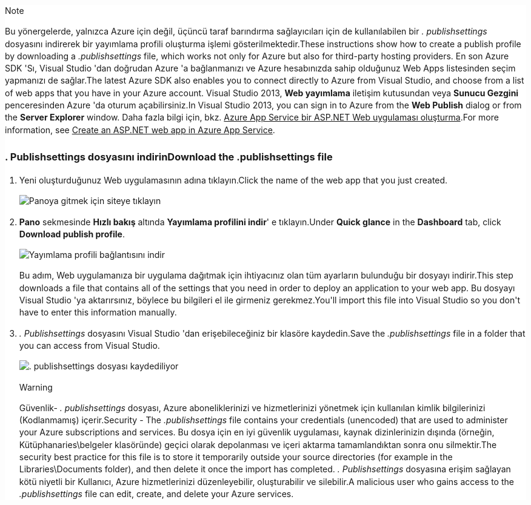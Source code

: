 > [!NOTE]
> <span data-ttu-id="8d6c4-165">Bu yönergelerde, yalnızca Azure için değil, üçüncü taraf barındırma sağlayıcıları için de kullanılabilen bir *. publishsettings* dosyasını indirerek bir yayımlama profili oluşturma işlemi gösterilmektedir.</span><span class="sxs-lookup"><span data-stu-id="8d6c4-165">These instructions show how to create a publish profile by downloading a *.publishsettings* file, which works not only for Azure but also for third-party hosting providers.</span></span> <span data-ttu-id="8d6c4-166">En son Azure SDK 'Sı, Visual Studio 'dan doğrudan Azure 'a bağlanmanızı ve Azure hesabınızda sahip olduğunuz Web Apps listesinden seçim yapmanızı de sağlar.</span><span class="sxs-lookup"><span data-stu-id="8d6c4-166">The latest Azure SDK also enables you to connect directly to Azure from Visual Studio, and choose from a list of web apps that you have in your Azure account.</span></span> <span data-ttu-id="8d6c4-167">Visual Studio 2013, **Web yayımlama** iletişim kutusundan veya **Sunucu Gezgini** penceresinden Azure 'da oturum açabilirsiniz.</span><span class="sxs-lookup"><span data-stu-id="8d6c4-167">In Visual Studio 2013, you can sign in to Azure from the **Web Publish** dialog or from the **Server Explorer** window.</span></span> <span data-ttu-id="8d6c4-168">Daha fazla bilgi için, bkz. [Azure App Service bir ASP.NET Web uygulaması oluşturma](https://docs.microsoft.com/azure/app-service-web/app-service-web-get-started-dotnet).</span><span class="sxs-lookup"><span data-stu-id="8d6c4-168">For more information, see [Create an ASP.NET web app in Azure App Service](https://docs.microsoft.com/azure/app-service-web/app-service-web-get-started-dotnet).</span></span>

### <a name="download-the-publishsettings-file"></a><span data-ttu-id="8d6c4-169">. Publishsettings dosyasını indirin</span><span class="sxs-lookup"><span data-stu-id="8d6c4-169">Download the .publishsettings file</span></span>

1. <span data-ttu-id="8d6c4-170">Yeni oluşturduğunuz Web uygulamasının adına tıklayın.</span><span class="sxs-lookup"><span data-stu-id="8d6c4-170">Click the name of the web app that you just created.</span></span>

    ![Panoya gitmek için siteye tıklayın](deploying-to-production/_static/image4.png)
2. <span data-ttu-id="8d6c4-172">**Pano** sekmesinde **Hızlı bakış** altında **Yayımlama profilini indir**' e tıklayın.</span><span class="sxs-lookup"><span data-stu-id="8d6c4-172">Under **Quick glance** in the **Dashboard** tab, click **Download publish profile**.</span></span>

    ![Yayımlama profili bağlantısını indir](deploying-to-production/_static/image5.png)

    <span data-ttu-id="8d6c4-174">Bu adım, Web uygulamanıza bir uygulama dağıtmak için ihtiyacınız olan tüm ayarların bulunduğu bir dosyayı indirir.</span><span class="sxs-lookup"><span data-stu-id="8d6c4-174">This step downloads a file that contains all of the settings that you need in order to deploy an application to your web app.</span></span> <span data-ttu-id="8d6c4-175">Bu dosyayı Visual Studio 'ya aktarırsınız, böylece bu bilgileri el ile girmeniz gerekmez.</span><span class="sxs-lookup"><span data-stu-id="8d6c4-175">You'll import this file into Visual Studio so you don't have to enter this information manually.</span></span>
3. <span data-ttu-id="8d6c4-176">*. Publishsettings* dosyasını Visual Studio 'dan erişebileceğiniz bir klasöre kaydedin.</span><span class="sxs-lookup"><span data-stu-id="8d6c4-176">Save the *.publishsettings* file in a folder that you can access from Visual Studio.</span></span>

    ![. publishsettings dosyası kaydediliyor](deploying-to-production/_static/image6.png)

    > [!WARNING]
    > <span data-ttu-id="8d6c4-178">Güvenlik- *. publishsettings* dosyası, Azure aboneliklerinizi ve hizmetlerinizi yönetmek için kullanılan kimlik bilgilerinizi (Kodlanmamış) içerir.</span><span class="sxs-lookup"><span data-stu-id="8d6c4-178">Security - The *.publishsettings* file contains your credentials (unencoded) that are used to administer your Azure subscriptions and services.</span></span> <span data-ttu-id="8d6c4-179">Bu dosya için en iyi güvenlik uygulaması, kaynak dizinlerinizin dışında (örneğin, Kütüphanaries\belgeler klasöründe) geçici olarak depolanması ve içeri aktarma tamamlandıktan sonra onu silmektir.</span><span class="sxs-lookup"><span data-stu-id="8d6c4-179">The security best practice for this file is to store it temporarily outside your source directories (for example in the Libraries\Documents folder), and then delete it once the import has completed.</span></span> <span data-ttu-id="8d6c4-180">*. Publishsettings* dosyasına erişim sağlayan kötü niyetli bir Kullanıcı, Azure hizmetlerinizi düzenleyebilir, oluşturabilir ve silebilir.</span><span class="sxs-lookup"><span data-stu-id="8d6c4-180">A malicious user who gains access to the *.publishsettings* file can edit, create, and delete your Azure services.</span></span>
